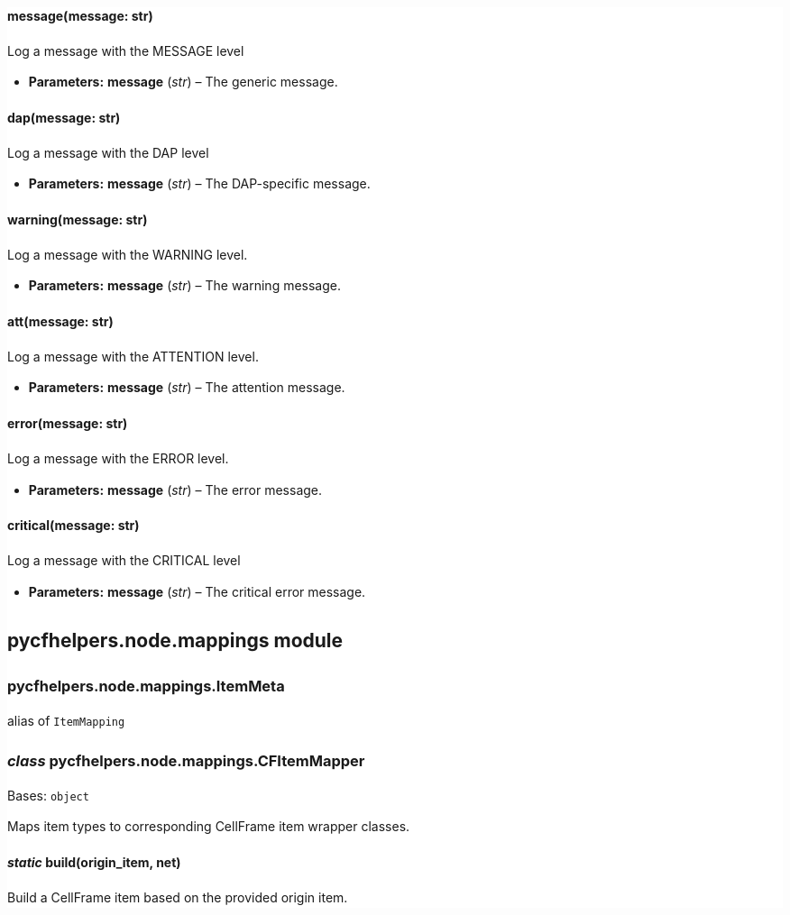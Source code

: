#### message(message: str)

Log a message with the MESSAGE level

* **Parameters:**
  **message** (*str*) – The generic message.

#### dap(message: str)

Log a message with the DAP level

* **Parameters:**
  **message** (*str*) – The DAP-specific message.

#### warning(message: str)

Log a message with the WARNING level.

* **Parameters:**
  **message** (*str*) – The warning message.

#### att(message: str)

Log a message with the ATTENTION level.

* **Parameters:**
  **message** (*str*) – The attention message.

#### error(message: str)

Log a message with the ERROR level.

* **Parameters:**
  **message** (*str*) – The error message.

#### critical(message: str)

Log a message with the CRITICAL level

* **Parameters:**
  **message** (*str*) – The critical error message.

## pycfhelpers.node.mappings module

### pycfhelpers.node.mappings.ItemMeta

alias of `ItemMapping`

### *class* pycfhelpers.node.mappings.CFItemMapper

Bases: `object`

Maps item types to corresponding CellFrame item wrapper classes.

#### *static* build(origin_item, net)

Build a CellFrame item based on the provided origin item.
